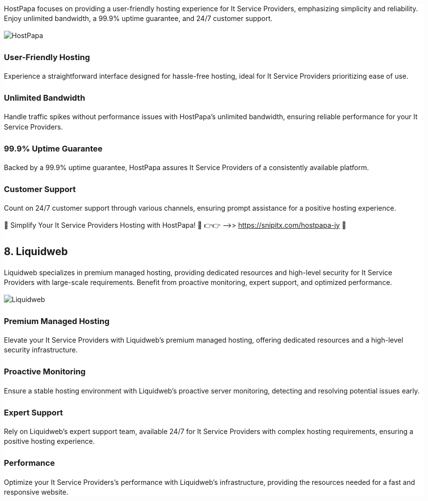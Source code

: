 HostPapa focuses on providing a user-friendly hosting experience for It Service Providers, emphasizing simplicity and reliability. Enjoy unlimited bandwidth, a 99.9% uptime guarantee, and 24/7 customer support.

![HostPapa](https://i.imgur.com/ouDTkvl.jpeg "HostPapa Hosting")

### User-Friendly Hosting
Experience a straightforward interface designed for hassle-free hosting, ideal for It Service Providers prioritizing ease of use.

### Unlimited Bandwidth
Handle traffic spikes without performance issues with HostPapa’s unlimited bandwidth, ensuring reliable performance for your It Service Providers.

### 99.9% Uptime Guarantee
Backed by a 99.9% uptime guarantee, HostPapa assures It Service Providers of a consistently available platform.

### Customer Support
Count on 24/7 customer support through various channels, ensuring prompt assistance for a positive hosting experience.

🌈 Simplify Your It Service Providers Hosting with HostPapa! 🚀
👉👉 -->> https://snipitx.com/hostpapa-jy 🚀

## 8. Liquidweb

Liquidweb specializes in premium managed hosting, providing dedicated resources and high-level security for It Service Providers with large-scale requirements. Benefit from proactive monitoring, expert support, and optimized performance.

![Liquidweb](https://i.imgur.com/4IvT9SC.jpeg "Liquidweb Hosting")

### Premium Managed Hosting
Elevate your It Service Providers with Liquidweb’s premium managed hosting, offering dedicated resources and a high-level security infrastructure.

### Proactive Monitoring
Ensure a stable hosting environment with Liquidweb’s proactive server monitoring, detecting and resolving potential issues early.

### Expert Support
Rely on Liquidweb’s expert support team, available 24/7 for It Service Providers with complex hosting requirements, ensuring a positive hosting experience.

### Performance
Optimize your It Service Providers’s performance with Liquidweb’s infrastructure, providing the resources needed for a fast and responsive website.
